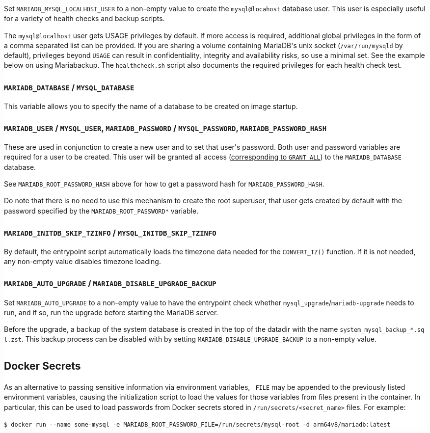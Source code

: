 Set `MARIADB_MYSQL_LOCALHOST_USER` to a non-empty value to create the `mysql@locahost` database user. This user is especially useful for a variety of health checks and backup scripts.

The `mysql@localhost` user gets [USAGE](https://mariadb.com/kb/en/grant/#the-usage-privilege) privileges by default. If more access is required, additional [global privileges](https://mariadb.com/kb/en/grant/#global-privileges) in the form of a comma separated list can be provided. If you are sharing a volume containing MariaDB's unix socket (`/var/run/mysqld` by default), privileges beyond `USAGE` can result in confidentiality, integrity and availability risks, so use a minimal set. See the example below on using Mariabackup. The `healthcheck.sh` script also documents the required privileges for each health check test.

### `MARIADB_DATABASE` / `MYSQL_DATABASE`

This variable allows you to specify the name of a database to be created on image startup.

### `MARIADB_USER` / `MYSQL_USER`, `MARIADB_PASSWORD` / `MYSQL_PASSWORD`, `MARIADB_PASSWORD_HASH`

These are used in conjunction to create a new user and to set that user's password. Both user and password variables are required for a user to be created. This user will be granted all access ([corresponding to `GRANT ALL`](https://mariadb.com/kb/en/grant/#the-all-privileges-privilege)) to the `MARIADB_DATABASE` database.

See `MARIADB_ROOT_PASSWORD_HASH` above for how to get a password hash for `MARIADB_PASSWORD_HASH`.

Do note that there is no need to use this mechanism to create the root superuser, that user gets created by default with the password specified by the `MARIADB_ROOT_PASSWORD*` variable.

### `MARIADB_INITDB_SKIP_TZINFO` / `MYSQL_INITDB_SKIP_TZINFO`

By default, the entrypoint script automatically loads the timezone data needed for the `CONVERT_TZ()` function. If it is not needed, any non-empty value disables timezone loading.

### `MARIADB_AUTO_UPGRADE` / `MARIADB_DISABLE_UPGRADE_BACKUP`

Set `MARIADB_AUTO_UPGRADE` to a non-empty value to have the entrypoint check whether `mysql_upgrade`/`mariadb-upgrade` needs to run, and if so, run the upgrade before starting the MariaDB server.

Before the upgrade, a backup of the system database is created in the top of the datadir with the name `system_mysql_backup_*.sql.zst`. This backup process can be disabled with by setting `MARIADB_DISABLE_UPGRADE_BACKUP` to a non-empty value.

## Docker Secrets

As an alternative to passing sensitive information via environment variables, `_FILE` may be appended to the previously listed environment variables, causing the initialization script to load the values for those variables from files present in the container. In particular, this can be used to load passwords from Docker secrets stored in `/run/secrets/<secret_name>` files. For example:

```console
$ docker run --name some-mysql -e MARIADB_ROOT_PASSWORD_FILE=/run/secrets/mysql-root -d arm64v8/mariadb:latest
```
